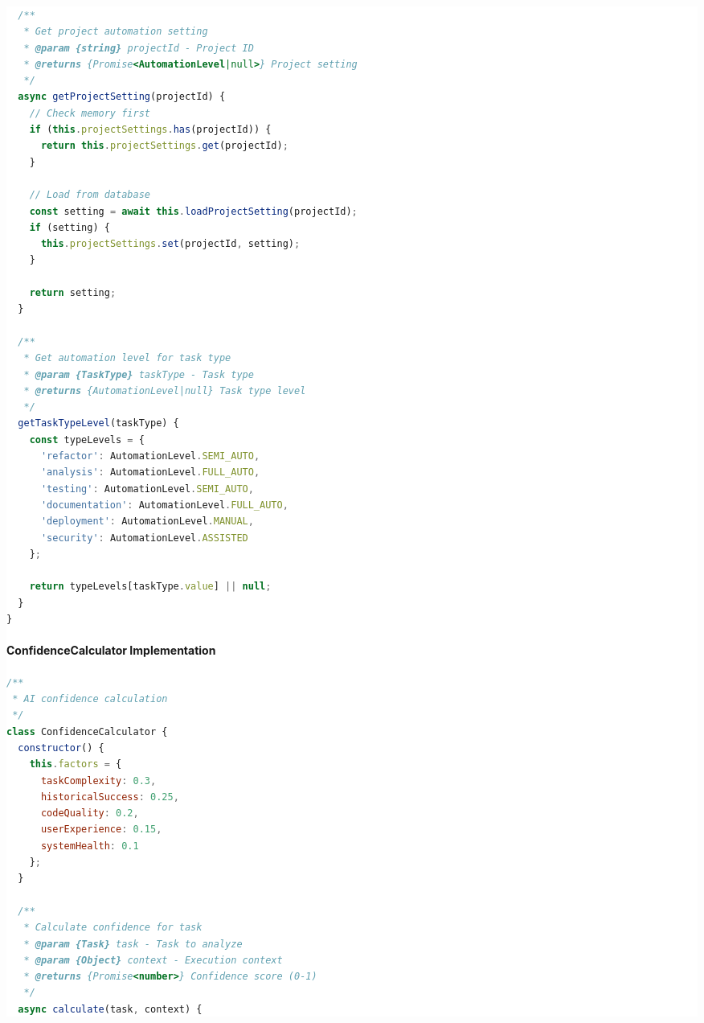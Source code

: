```javascript
  /**
   * Get project automation setting
   * @param {string} projectId - Project ID
   * @returns {Promise<AutomationLevel|null>} Project setting
   */
  async getProjectSetting(projectId) {
    // Check memory first
    if (this.projectSettings.has(projectId)) {
      return this.projectSettings.get(projectId);
    }
    
    // Load from database
    const setting = await this.loadProjectSetting(projectId);
    if (setting) {
      this.projectSettings.set(projectId, setting);
    }
    
    return setting;
  }

  /**
   * Get automation level for task type
   * @param {TaskType} taskType - Task type
   * @returns {AutomationLevel|null} Task type level
   */
  getTaskTypeLevel(taskType) {
    const typeLevels = {
      'refactor': AutomationLevel.SEMI_AUTO,
      'analysis': AutomationLevel.FULL_AUTO,
      'testing': AutomationLevel.SEMI_AUTO,
      'documentation': AutomationLevel.FULL_AUTO,
      'deployment': AutomationLevel.MANUAL,
      'security': AutomationLevel.ASSISTED
    };
    
    return typeLevels[taskType.value] || null;
  }
}
```

#### ConfidenceCalculator Implementation
```javascript
/**
 * AI confidence calculation
 */
class ConfidenceCalculator {
  constructor() {
    this.factors = {
      taskComplexity: 0.3,
      historicalSuccess: 0.25,
      codeQuality: 0.2,
      userExperience: 0.15,
      systemHealth: 0.1
    };
  }

  /**
   * Calculate confidence for task
   * @param {Task} task - Task to analyze
   * @param {Object} context - Execution context
   * @returns {Promise<number>} Confidence score (0-1)
   */
  async calculate(task, context) {
```